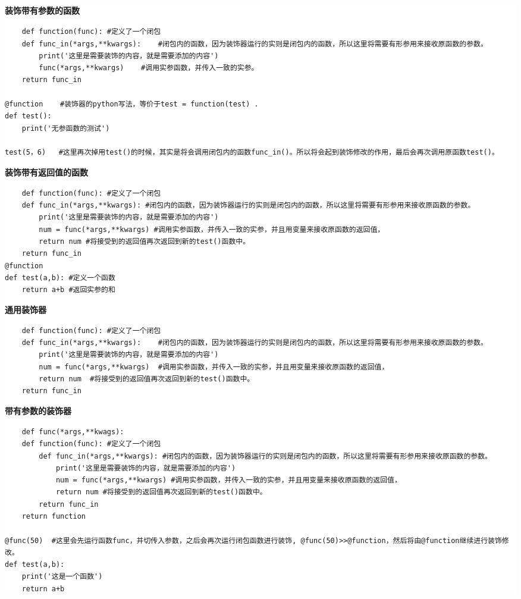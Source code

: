     

**装饰带有参数的函数**

    
        def function(func): #定义了一个闭包
    	def func_in(*args,**kwargs): 	#闭包内的函数，因为装饰器运行的实则是闭包内的函数，所以这里将需要有形参用来接收原函数的参数。
    		print('这里是需要装饰的内容，就是需要添加的内容')
    		func(*args,**kwargs) 	#调用实参函数，并传入一致的实参。
    	return func_in
    	
    @function	 #装饰器的python写法，等价于test = function(test) .
    def test():
    	print('无参函数的测试')
    	
    test(5，6) 	#这里再次掉用test()的时候，其实是将会调用闭包内的函数func_in()。所以将会起到装饰修改的作用，最后会再次调用原函数test()。
    

**装饰带有返回值的函数**

    
        def function(func): #定义了一个闭包
    	def func_in(*args,**kwargs): #闭包内的函数，因为装饰器运行的实则是闭包内的函数，所以这里将需要有形参用来接收原函数的参数。
    		print('这里是需要装饰的内容，就是需要添加的内容')
    		num = func(*args,**kwargs) #调用实参函数，并传入一致的实参，并且用变量来接收原函数的返回值，
    		return num #将接受到的返回值再次返回到新的test()函数中。
    	return func_in
    @function
    def test(a,b): #定义一个函数
    	return a+b #返回实参的和
    

**通用装饰器**

    
        def function(func): #定义了一个闭包
    	def func_in(*args,**kwargs): 	#闭包内的函数，因为装饰器运行的实则是闭包内的函数，所以这里将需要有形参用来接收原函数的参数。
    		print('这里是需要装饰的内容，就是需要添加的内容')
    		num = func(*args,**kwargs) 	#调用实参函数，并传入一致的实参，并且用变量来接收原函数的返回值，
    		return num 	#将接受到的返回值再次返回到新的test()函数中。
    	return func_in
    

**带有参数的装饰器**

    
        def func(*args,**kwags):
    	def function(func): #定义了一个闭包
    		def func_in(*args,**kwargs): #闭包内的函数，因为装饰器运行的实则是闭包内的函数，所以这里将需要有形参用来接收原函数的参数。
    			print('这里是需要装饰的内容，就是需要添加的内容')
    			num = func(*args,**kwargs) #调用实参函数，并传入一致的实参，并且用变量来接收原函数的返回值，
    			return num #将接受到的返回值再次返回到新的test()函数中。
    		return func_in
    	return function
    
    @func(50)  #这里会先运行函数func，并切传入参数，之后会再次运行闭包函数进行装饰, @func(50)>>@function，然后将由@function继续进行装饰修改。
    def test(a,b):
    	print('这是一个函数')
    	return a+b
    